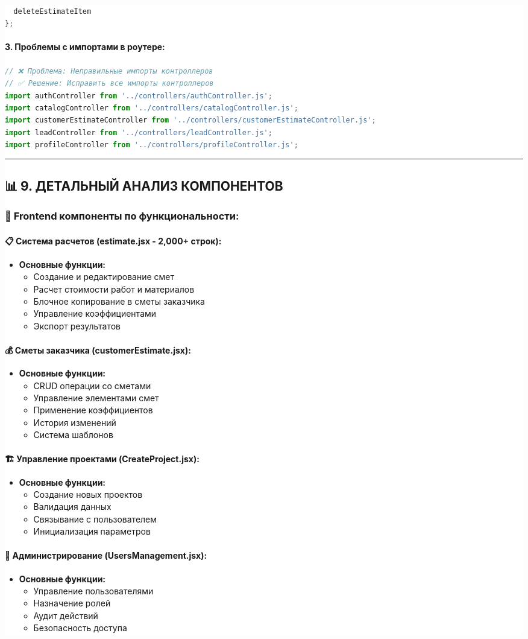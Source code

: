 ```javascript
  deleteEstimateItem
};
```

#### **3. Проблемы с импортами в роутере:**
```javascript
// ❌ Проблема: Неправильные импорты контроллеров
// ✅ Решение: Исправить все импорты контроллеров
import authController from '../controllers/authController.js';
import catalogController from '../controllers/catalogController.js';
import customerEstimateController from '../controllers/customerEstimateController.js';
import leadController from '../controllers/leadController.js';
import profileController from '../controllers/profileController.js';
```

---

## 📊 **9. ДЕТАЛЬНЫЙ АНАЛИЗ КОМПОНЕНТОВ**

### 🎯 **Frontend компоненты по функциональности:**

#### **📋 Система расчетов (estimate.jsx - 2,000+ строк):**
- **Основные функции:**
  - Создание и редактирование смет
  - Расчет стоимости работ и материалов
  - Блочное копирование в сметы заказчика
  - Управление коэффициентами
  - Экспорт результатов

#### **💰 Сметы заказчика (customerEstimate.jsx):**
- **Основные функции:**
  - CRUD операции со сметами
  - Управление элементами смет
  - Применение коэффициентов
  - История изменений
  - Система шаблонов

#### **🏗️ Управление проектами (CreateProject.jsx):**
- **Основные функции:**
  - Создание новых проектов
  - Валидация данных
  - Связывание с пользователем
  - Инициализация параметров

#### **👥 Администрирование (UsersManagement.jsx):**
- **Основные функции:**
  - Управление пользователями
  - Назначение ролей
  - Аудит действий
  - Безопасность доступа
